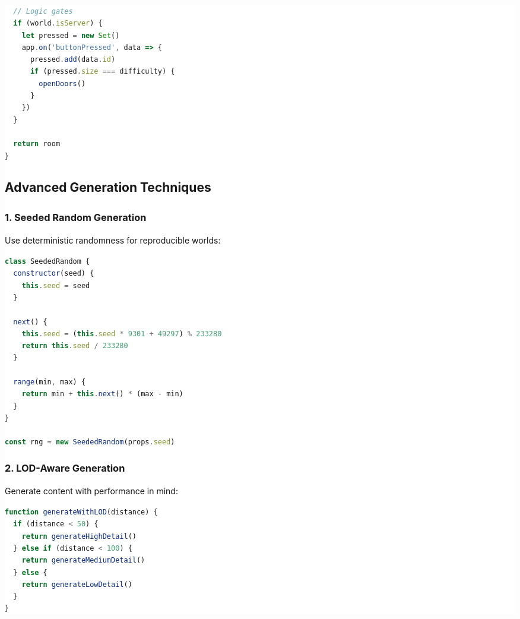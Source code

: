 ```javascript
  // Logic gates
  if (world.isServer) {
    let pressed = new Set()
    app.on('buttonPressed', data => {
      pressed.add(data.id)
      if (pressed.size === difficulty) {
        openDoors()
      }
    })
  }
  
  return room
}
```

## Advanced Generation Techniques

### 1. Seeded Random Generation
Use deterministic randomness for reproducible worlds:
```javascript
class SeededRandom {
  constructor(seed) {
    this.seed = seed
  }
  
  next() {
    this.seed = (this.seed * 9301 + 49297) % 233280
    return this.seed / 233280
  }
  
  range(min, max) {
    return min + this.next() * (max - min)
  }
}

const rng = new SeededRandom(props.seed)
```

### 2. LOD-Aware Generation
Generate content with performance in mind:
```javascript
function generateWithLOD(distance) {
  if (distance < 50) {
    return generateHighDetail()
  } else if (distance < 100) {
    return generateMediumDetail()
  } else {
    return generateLowDetail()
  }
}
```
